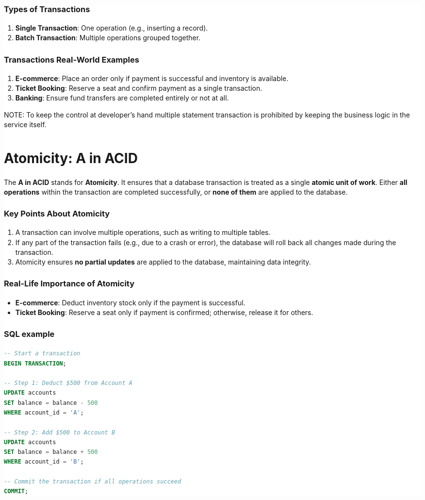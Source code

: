 ### **Types of Transactions**

1. **Single Transaction**: One operation (e.g., inserting a record).
2. **Batch Transaction**: Multiple operations grouped together.

### **Transactions Real-World Examples**

1. **E-commerce**: Place an order only if payment is successful and inventory is available.
2. **Ticket Booking**: Reserve a seat and confirm payment as a single transaction.
3. **Banking**: Ensure fund transfers are completed entirely or not at all.

NOTE: To keep the control at developer’s hand multiple statement transaction is prohibited by keeping the business logic in the service itself.

# Atomicity: A in ACID

The **A in ACID** stands for **Atomicity**. It ensures that a database transaction is treated as a single **atomic unit of work**. Either **all operations** within the transaction are completed successfully, or **none of them** are applied to the database.

### Key Points About Atomicity

1. A transaction can involve multiple operations, such as writing to multiple tables.
2. If any part of the transaction fails (e.g., due to a crash or error), the database will roll back all changes made during the transaction.
3. Atomicity ensures **no partial updates** are applied to the database, maintaining data integrity.

### **Real-Life Importance of Atomicity**

- **E-commerce**: Deduct inventory stock only if the payment is successful.
- **Ticket Booking**: Reserve a seat only if payment is confirmed; otherwise, release it for others.

### SQL example

```sql
-- Start a transaction
BEGIN TRANSACTION;

-- Step 1: Deduct $500 from Account A
UPDATE accounts
SET balance = balance - 500
WHERE account_id = 'A';

-- Step 2: Add $500 to Account B
UPDATE accounts
SET balance = balance + 500
WHERE account_id = 'B';

-- Commit the transaction if all operations succeed
COMMIT;
```
